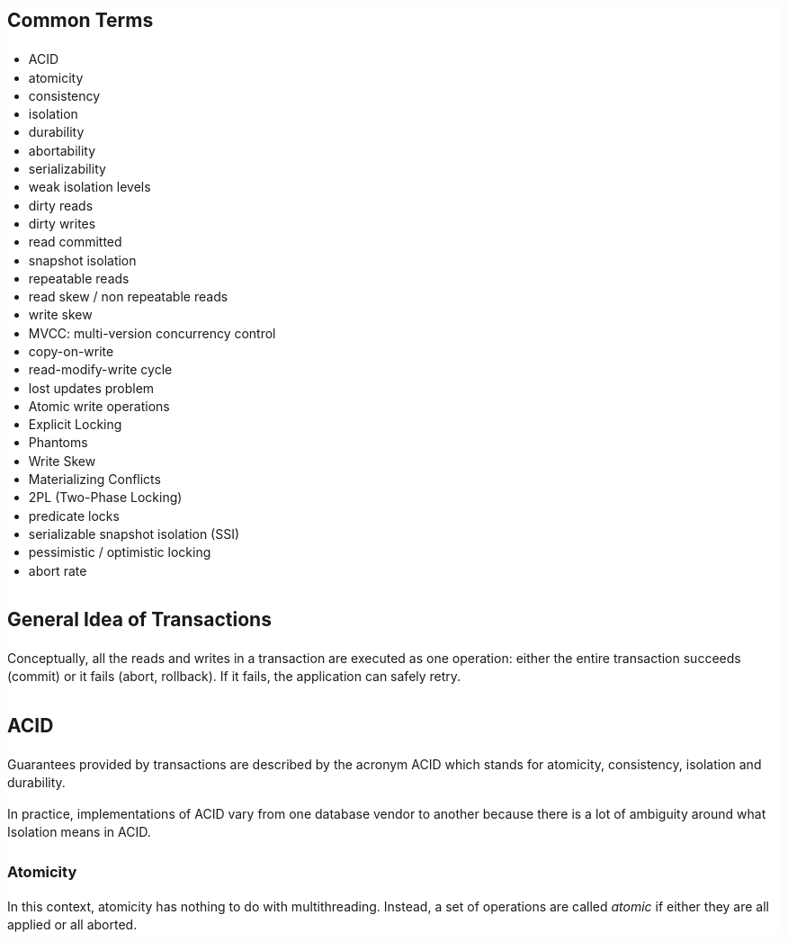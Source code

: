 
## Common Terms
- ACID
- atomicity
- consistency
- isolation
- durability
- abortability
- serializability
- weak isolation levels
- dirty reads
- dirty writes
- read committed
- snapshot isolation
- repeatable reads
- read skew / non repeatable reads
- write skew
- MVCC: multi-version concurrency control
- copy-on-write
- read-modify-write cycle
- lost updates problem
- Atomic write operations
- Explicit Locking
- Phantoms
- Write Skew
- Materializing Conflicts
- 2PL (Two-Phase Locking)
- predicate locks
- serializable snapshot isolation (SSI)
- pessimistic / optimistic locking
- abort rate


## General Idea of Transactions

Conceptually, all the reads and writes in a transaction are executed as one operation: either the entire transaction succeeds (commit) or it fails (abort, rollback). If it fails, the application can safely retry.

## ACID

Guarantees provided by transactions are described by the acronym ACID which stands for atomicity, consistency, isolation and durability.

In practice, implementations of ACID vary from one database vendor to another because there is a lot of ambiguity around what Isolation means in ACID.

### Atomicity

In this context, atomicity has nothing to do with multithreading. Instead, a set of operations are called *atomic* if either they are all applied or all aborted.
